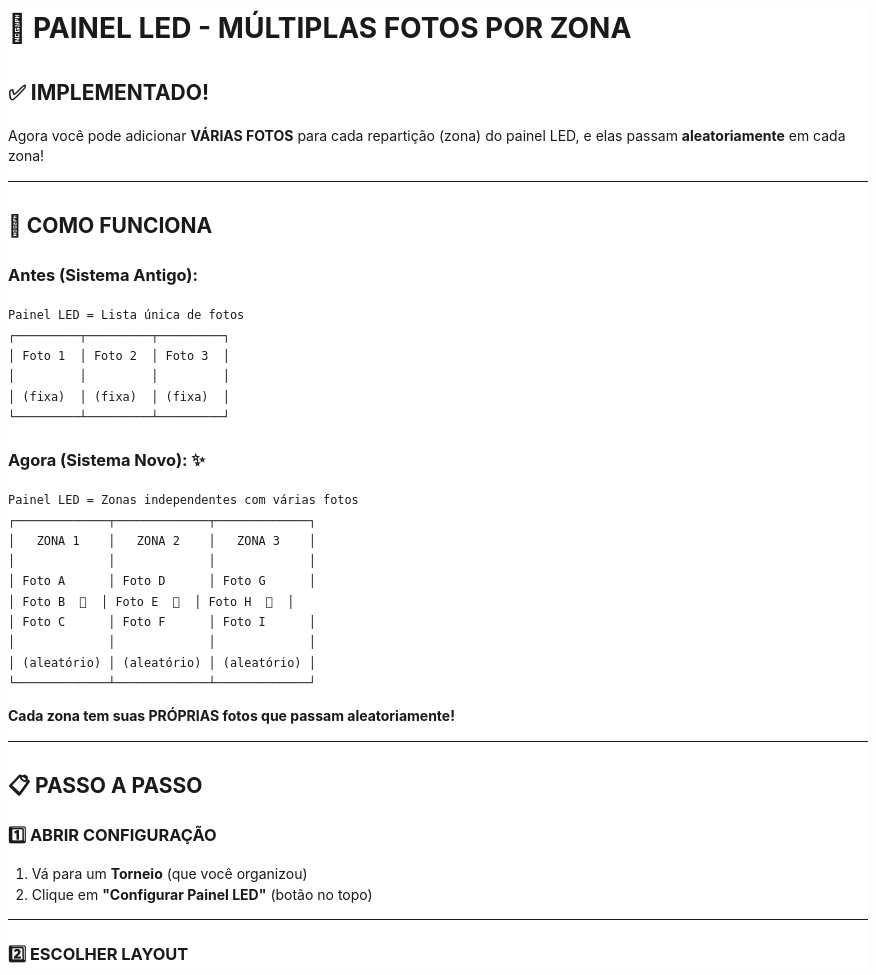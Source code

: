 # 🎨 PAINEL LED - MÚLTIPLAS FOTOS POR ZONA

## ✅ IMPLEMENTADO!

Agora você pode adicionar **VÁRIAS FOTOS** para cada repartição (zona) do painel LED, e elas passam **aleatoriamente** em cada zona!

---

## 🎯 COMO FUNCIONA

### Antes (Sistema Antigo):
```
Painel LED = Lista única de fotos
┌─────────┬─────────┬─────────┐
│ Foto 1  │ Foto 2  │ Foto 3  │
│         │         │         │
│ (fixa)  │ (fixa)  │ (fixa)  │
└─────────┴─────────┴─────────┘
```

### Agora (Sistema Novo): ✨
```
Painel LED = Zonas independentes com várias fotos
┌─────────────┬─────────────┬─────────────┐
│   ZONA 1    │   ZONA 2    │   ZONA 3    │
│             │             │             │
│ Foto A      │ Foto D      │ Foto G      │
│ Foto B  🔄  │ Foto E  🔄  │ Foto H  🔄  │
│ Foto C      │ Foto F      │ Foto I      │
│             │             │             │
│ (aleatório) │ (aleatório) │ (aleatório) │
└─────────────┴─────────────┴─────────────┘
```

**Cada zona tem suas PRÓPRIAS fotos que passam aleatoriamente!**

---

## 📋 PASSO A PASSO

### 1️⃣ ABRIR CONFIGURAÇÃO

1. Vá para um **Torneio** (que você organizou)
2. Clique em **"Configurar Painel LED"** (botão no topo)

---

### 2️⃣ ESCOLHER LAYOUT
